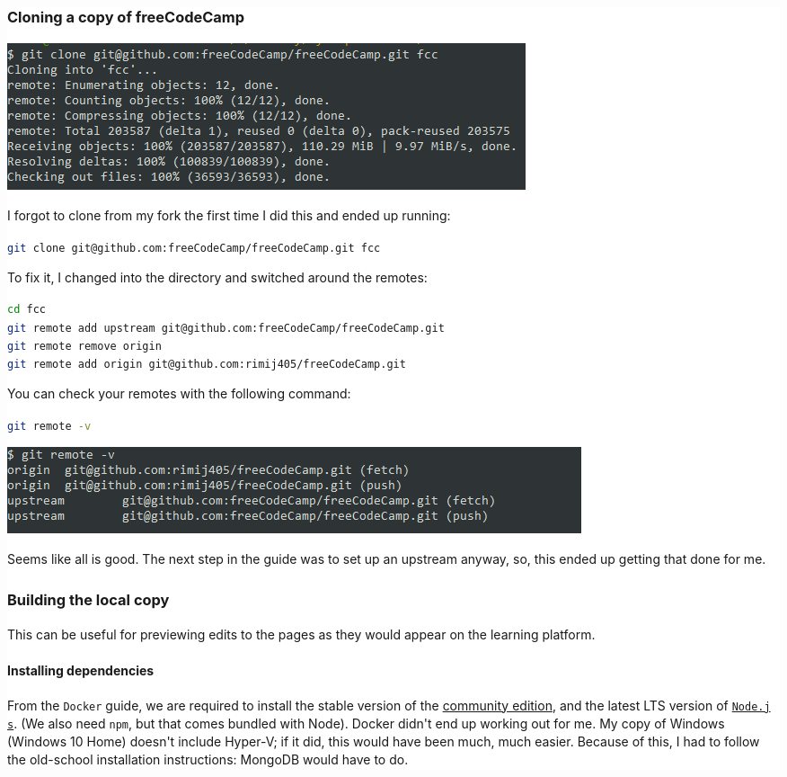 ### Cloning a copy of freeCodeCamp ###

![Screenshot of git clone operation information.](/images/posts/bugfix/fcc_git_clone.png)

I forgot to clone from my fork the first time I did this and ended up running:

```bash
git clone git@github.com:freeCodeCamp/freeCodeCamp.git fcc
```

To fix it, I changed into the directory and switched around the remotes:

```bash
cd fcc
git remote add upstream git@github.com:freeCodeCamp/freeCodeCamp.git
git remote remove origin
git remote add origin git@github.com:rimij405/freeCodeCamp.git
```

You can check your remotes with the following command:

```bash
git remote -v
```

![Screenshot of git remotes.](/images/posts/bugfix/fcc_git_remote.png)

Seems like all is good. The next step in the guide was to set up an upstream anyway, so, this ended up getting that done for me.

### Building the local copy ###

This can be useful for previewing edits to the pages as they would appear on the learning platform.

#### Installing dependencies ####

From the `Docker` guide, we are required to install the stable version of the [community edition](https://docs.docker.com/install/), and the latest LTS version of [`Node.js`](http://nodejs.org/). (We also need `npm`, but that comes bundled with Node). Docker didn't end up working out for me. My copy of Windows (Windows 10 Home) doesn't include Hyper-V; if it did, this would have been much, much easier. Because of this, I had to follow the old-school installation instructions: MongoDB would have to do.
